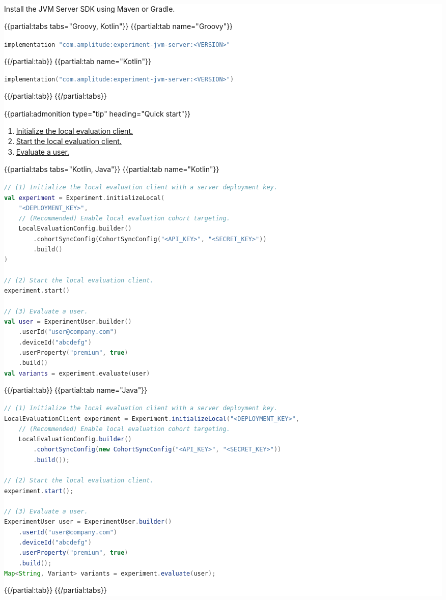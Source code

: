 Install the JVM Server SDK using Maven or Gradle.

{{partial:tabs tabs="Groovy, Kotlin"}}
{{partial:tab name="Groovy"}}
```groovy
implementation "com.amplitude:experiment-jvm-server:<VERSION>"
```
{{/partial:tab}}
{{partial:tab name="Kotlin"}}
```kotlin
implementation("com.amplitude:experiment-jvm-server:<VERSION>")
```
{{/partial:tab}}
{{/partial:tabs}}

{{partial:admonition type="tip" heading="Quick start"}}
1. [Initialize the local evaluation client.](#initialize-local)
2. [Start the local evaluation client.](#start)
3. [Evaluate a user.](#evaluate)

{{partial:tabs tabs="Kotlin, Java"}}
{{partial:tab name="Kotlin"}}

```kotlin
// (1) Initialize the local evaluation client with a server deployment key.
val experiment = Experiment.initializeLocal(
    "<DEPLOYMENT_KEY>",
    // (Recommended) Enable local evaluation cohort targeting.
    LocalEvaluationConfig.builder()
        .cohortSyncConfig(CohortSyncConfig("<API_KEY>", "<SECRET_KEY>"))
        .build()
)

// (2) Start the local evaluation client.
experiment.start()

// (3) Evaluate a user.
val user = ExperimentUser.builder()
    .userId("user@company.com")
    .deviceId("abcdefg")
    .userProperty("premium", true)
    .build()
val variants = experiment.evaluate(user)
```
{{/partial:tab}}
{{partial:tab name="Java"}}
```java
// (1) Initialize the local evaluation client with a server deployment key.
LocalEvaluationClient experiment = Experiment.initializeLocal("<DEPLOYMENT_KEY>",
    // (Recommended) Enable local evaluation cohort targeting.
    LocalEvaluationConfig.builder()
        .cohortSyncConfig(new CohortSyncConfig("<API_KEY>", "<SECRET_KEY>"))
        .build());

// (2) Start the local evaluation client.
experiment.start();

// (3) Evaluate a user.
ExperimentUser user = ExperimentUser.builder()
    .userId("user@company.com")
    .deviceId("abcdefg")
    .userProperty("premium", true)
    .build();
Map<String, Variant> variants = experiment.evaluate(user);
```
{{/partial:tab}}
{{/partial:tabs}}